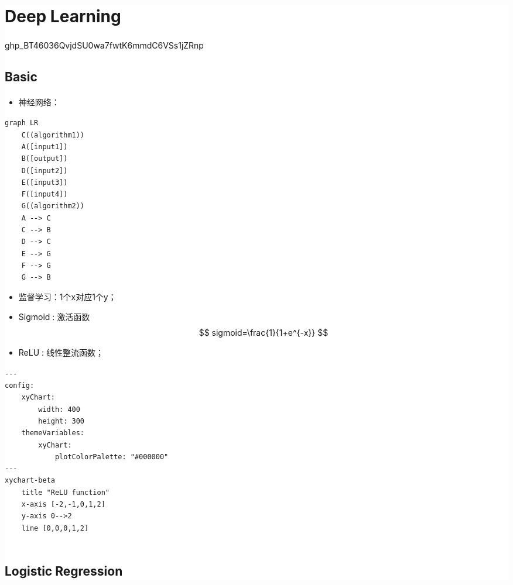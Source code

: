 # Deep Learning

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                 

## Basic

- 神经网络：

```mermaid
graph LR
	C((algorithm1))
	A([input1])
	B([output])
	D([input2])
	E([input3])
	F([input4])
	G((algorithm2))
	A --> C
	C --> B
	D --> C
	E --> G
	F --> G
	G --> B
```

- 监督学习：1个x对应1个y；

- Sigmoid : 激活函数
  $$
  sigmoid=\frac{1}{1+e^{-x}}
  $$

- ReLU : 线性整流函数；

```mermaid
---
config:
    xyChart:
        width: 400
        height: 300
    themeVariables:
        xyChart:
            plotColorPalette: "#000000"
---
xychart-beta
	title "ReLU function"
	x-axis [-2,-1,0,1,2]
	y-axis 0-->2
	line [0,0,0,1,2]
	
```

## Logistic Regression
